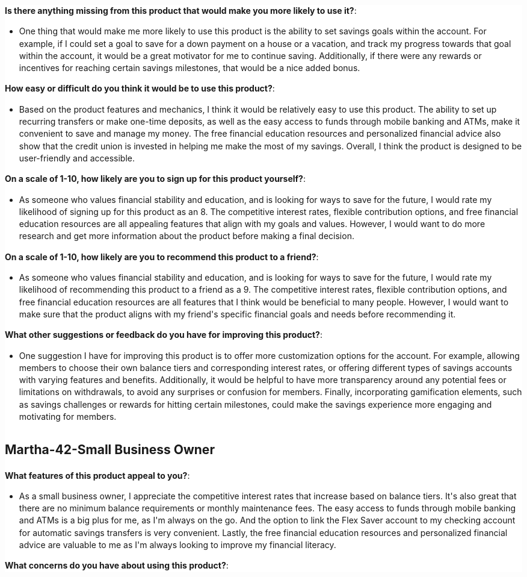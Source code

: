 **Is there anything missing from this product that would make you more likely to use it?**: 

- One thing that would make me more likely to use this product is the ability to set savings goals within the account. For example, if I could set a goal to save for a down payment on a house or a vacation, and track my progress towards that goal within the account, it would be a great motivator for me to continue saving. Additionally, if there were any rewards or incentives for reaching certain savings milestones, that would be a nice added bonus.

**How easy or difficult do you think it would be to use this product?**: 

- Based on the product features and mechanics, I think it would be relatively easy to use this product. The ability to set up recurring transfers or make one-time deposits, as well as the easy access to funds through mobile banking and ATMs, make it convenient to save and manage my money. The free financial education resources and personalized financial advice also show that the credit union is invested in helping me make the most of my savings. Overall, I think the product is designed to be user-friendly and accessible.

**On a scale of 1-10, how likely are you to sign up for this product yourself?**: 

- As someone who values financial stability and education, and is looking for ways to save for the future, I would rate my likelihood of signing up for this product as an 8. The competitive interest rates, flexible contribution options, and free financial education resources are all appealing features that align with my goals and values. However, I would want to do more research and get more information about the product before making a final decision.

**On a scale of 1-10, how likely are you to recommend this product to a friend?**: 

- As someone who values financial stability and education, and is looking for ways to save for the future, I would rate my likelihood of recommending this product to a friend as a 9. The competitive interest rates, flexible contribution options, and free financial education resources are all features that I think would be beneficial to many people. However, I would want to make sure that the product aligns with my friend's specific financial goals and needs before recommending it.

**What other suggestions or feedback do you have for improving this product?**: 

- One suggestion I have for improving this product is to offer more customization options for the account. For example, allowing members to choose their own balance tiers and corresponding interest rates, or offering different types of savings accounts with varying features and benefits. Additionally, it would be helpful to have more transparency around any potential fees or limitations on withdrawals, to avoid any surprises or confusion for members. Finally, incorporating gamification elements, such as savings challenges or rewards for hitting certain milestones, could make the savings experience more engaging and motivating for members.

## Martha-42-Small Business Owner

**What features of this product appeal to you?**: 

- As a small business owner, I appreciate the competitive interest rates that increase based on balance tiers. It's also great that there are no minimum balance requirements or monthly maintenance fees. The easy access to funds through mobile banking and ATMs is a big plus for me, as I'm always on the go. And the option to link the Flex Saver account to my checking account for automatic savings transfers is very convenient. Lastly, the free financial education resources and personalized financial advice are valuable to me as I'm always looking to improve my financial literacy.

**What concerns do you have about using this product?**: 
